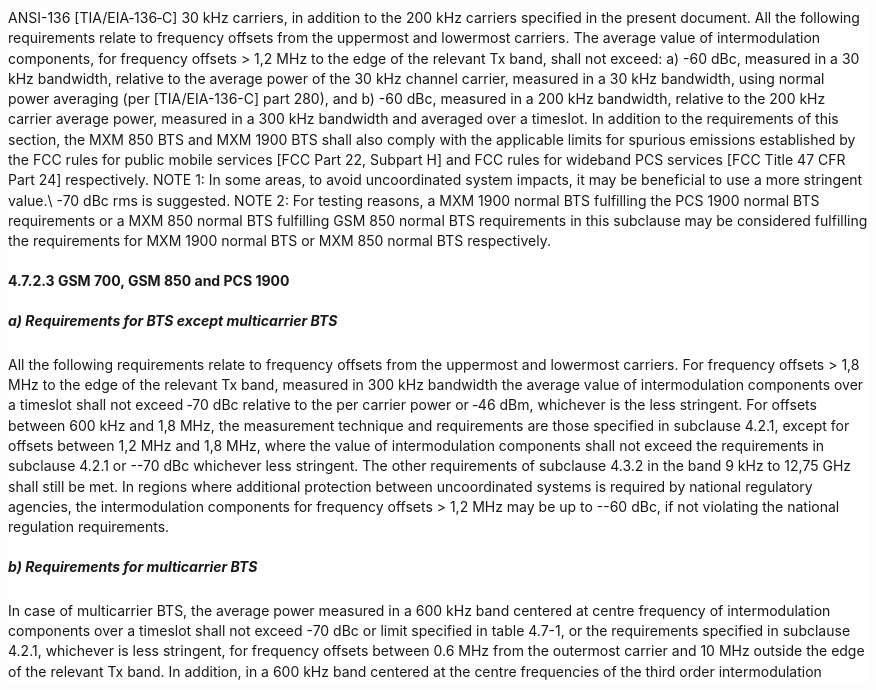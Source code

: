 ANSI-136 [TIA/EIA‑136‑C] 30 kHz carriers, in addition to the 200 kHz carriers
specified in the present document. All the following requirements relate to
frequency offsets from the uppermost and lowermost carriers. The average value
of intermodulation components, for frequency offsets > 1,2 MHz to the edge of
the relevant Tx band, shall not exceed:
a) -60 dBc, measured in a 30 kHz bandwidth, relative to the average power of
the 30 kHz channel carrier, measured in a 30 kHz bandwidth, using normal power
averaging (per [TIA/EIA-136-C] part 280), and
b) -60 dBc, measured in a 200 kHz bandwidth, relative to the 200 kHz carrier
average power, measured in a 300 kHz bandwidth and averaged over a timeslot.
In addition to the requirements of this section, the MXM 850 BTS and MXM 1900
BTS shall also comply with the applicable limits for spurious emissions
established by the FCC rules for public mobile services [FCC Part 22, Subpart
H] and FCC rules for wideband PCS services [FCC Title 47 CFR Part 24]
respectively.
NOTE 1: In some areas, to avoid uncoordinated system impacts, it may be
beneficial to use a more stringent value.\ -70 dBc rms is suggested.
NOTE 2: For testing reasons, a MXM 1900 normal BTS fulfilling the PCS 1900
normal BTS requirements or a MXM 850 normal BTS fulfilling GSM 850 normal BTS
requirements in this subclause may be considered fulfilling the requirements
for MXM 1900 normal BTS or MXM 850 normal BTS respectively.
#### 4.7.2.3 GSM 700, GSM 850 and PCS 1900
##### a) Requirements for BTS except multicarrier BTS
All the following requirements relate to frequency offsets from the uppermost
and lowermost carriers. For frequency offsets > 1,8 MHz to the edge of the
relevant Tx band, measured in 300 kHz bandwidth the average value of
intermodulation components over a timeslot shall not exceed ‑70 dBc relative
to the per carrier power or ‑46 dBm, whichever is the less stringent. For
offsets between 600 kHz and 1,8 MHz, the measurement technique and
requirements are those specified in subclause 4.2.1, except for offsets
between 1,2 MHz and 1,8 MHz, where the value of intermodulation components
shall not exceed the requirements in subclause 4.2.1 or --70 dBc whichever
less stringent.
The other requirements of subclause 4.3.2 in the band 9 kHz to 12,75 GHz shall
still be met.
In regions where additional protection between uncoordinated systems is
required by national regulatory agencies, the intermodulation components for
frequency offsets > 1,2 MHz may be up to --60 dBc, if not violating the
national regulation requirements.
##### b) Requirements for multicarrier BTS
In case of multicarrier BTS, the average power measured in a 600 kHz band
centered at centre frequency of intermodulation components over a timeslot
shall not exceed -70 dBc or limit specified in table 4.7-1, or the
requirements specified in subclause 4.2.1, whichever is less stringent, for
frequency offsets between 0.6 MHz from the outermost carrier and 10 MHz
outside the edge of the relevant Tx band. In addition, in a 600 kHz band
centered at the centre frequencies of the third order intermodulation

